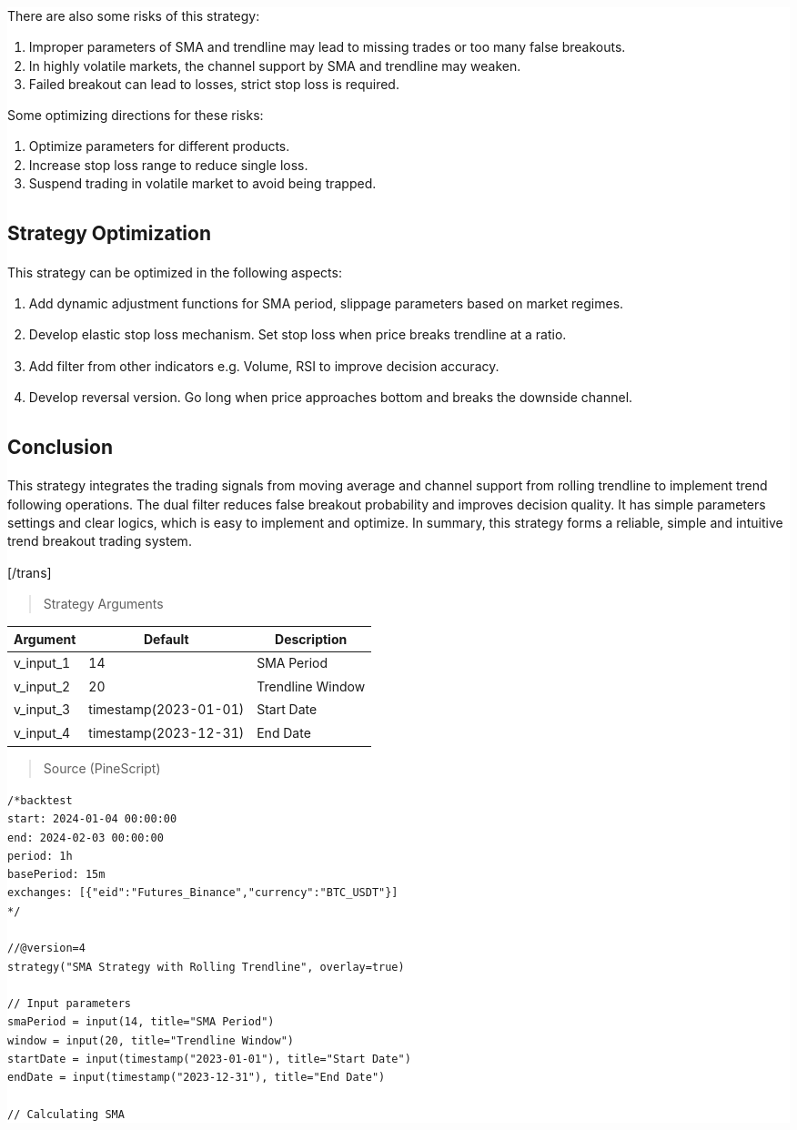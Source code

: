 There are also some risks of this strategy:   

1. Improper parameters of SMA and trendline may lead to missing trades or too many false breakouts.  
2. In highly volatile markets, the channel support by SMA and trendline may weaken. 
3. Failed breakout can lead to losses, strict stop loss is required.

Some optimizing directions for these risks:

1. Optimize parameters for different products.
2. Increase stop loss range to reduce single loss.  
3. Suspend trading in volatile market to avoid being trapped.

## Strategy Optimization  

This strategy can be optimized in the following aspects:

1. Add dynamic adjustment functions for SMA period, slippage parameters based on market regimes.  

2. Develop elastic stop loss mechanism. Set stop loss when price breaks trendline at a ratio.
   
3. Add filter from other indicators e.g. Volume, RSI to improve decision accuracy.   

4. Develop reversal version. Go long when price approaches bottom and breaks the downside channel.  

## Conclusion  

This strategy integrates the trading signals from moving average and channel support from rolling trendline to implement trend following operations. The dual filter reduces false breakout probability and improves decision quality. It has simple parameters settings and clear logics, which is easy to implement and optimize. In summary, this strategy forms a reliable, simple and intuitive trend breakout trading system.

[/trans]

> Strategy Arguments



|Argument|Default|Description|
|----|----|----|
|v_input_1|14|SMA Period|
|v_input_2|20|Trendline Window|
|v_input_3|timestamp(2023-01-01)|Start Date|
|v_input_4|timestamp(2023-12-31)|End Date|


> Source (PineScript)

``` pinescript
/*backtest
start: 2024-01-04 00:00:00
end: 2024-02-03 00:00:00
period: 1h
basePeriod: 15m
exchanges: [{"eid":"Futures_Binance","currency":"BTC_USDT"}]
*/

//@version=4
strategy("SMA Strategy with Rolling Trendline", overlay=true)

// Input parameters
smaPeriod = input(14, title="SMA Period")
window = input(20, title="Trendline Window")
startDate = input(timestamp("2023-01-01"), title="Start Date")
endDate = input(timestamp("2023-12-31"), title="End Date")

// Calculating SMA
```